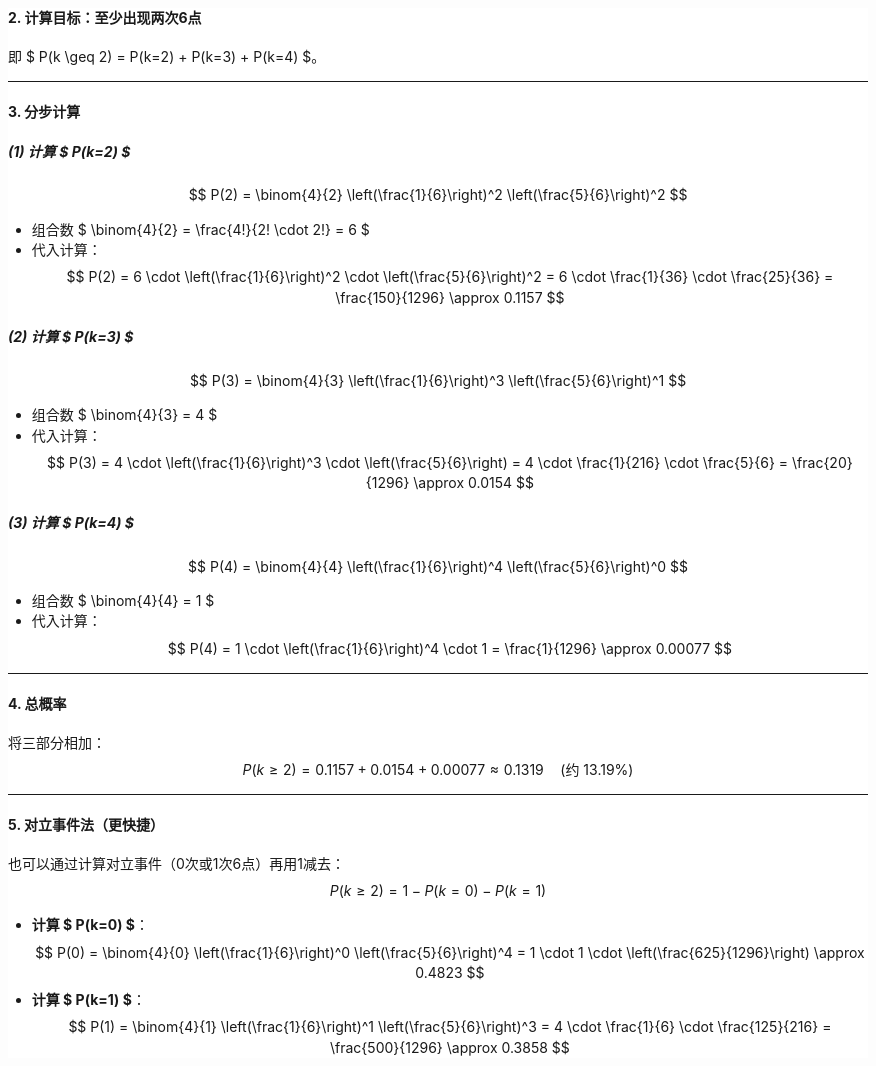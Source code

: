
#### **2. 计算目标：至少出现两次6点**  
即 $ P(k \geq 2) = P(k=2) + P(k=3) + P(k=4) $。  

---

#### **3. 分步计算**
##### **(1) 计算 $ P(k=2) $**  
$$
P(2) = \binom{4}{2} \left(\frac{1}{6}\right)^2 \left(\frac{5}{6}\right)^2
$$  
- 组合数 $ \binom{4}{2} = \frac{4!}{2! \cdot 2!} = 6 $  
- 代入计算：  
$$
P(2) = 6 \cdot \left(\frac{1}{6}\right)^2 \cdot \left(\frac{5}{6}\right)^2 = 6 \cdot \frac{1}{36} \cdot \frac{25}{36} = \frac{150}{1296} \approx 0.1157
$$

##### **(2) 计算 $ P(k=3) $**  
$$
P(3) = \binom{4}{3} \left(\frac{1}{6}\right)^3 \left(\frac{5}{6}\right)^1
$$  
- 组合数 $ \binom{4}{3} = 4 $  
- 代入计算：  
$$
P(3) = 4 \cdot \left(\frac{1}{6}\right)^3 \cdot \left(\frac{5}{6}\right) = 4 \cdot \frac{1}{216} \cdot \frac{5}{6} = \frac{20}{1296} \approx 0.0154
$$

##### **(3) 计算 $ P(k=4) $**  
$$
P(4) = \binom{4}{4} \left(\frac{1}{6}\right)^4 \left(\frac{5}{6}\right)^0
$$  
- 组合数 $ \binom{4}{4} = 1 $  
- 代入计算：  
$$
P(4) = 1 \cdot \left(\frac{1}{6}\right)^4 \cdot 1 = \frac{1}{1296} \approx 0.00077
$$

---

#### **4. 总概率**  
将三部分相加：  
$$
P(k \geq 2) = 0.1157 + 0.0154 + 0.00077 \approx 0.1319 \quad (\text{约 } 13.19\%)
$$

---

#### **5. 对立事件法（更快捷）**
也可以通过计算对立事件（0次或1次6点）再用1减去：  
$$
P(k \geq 2) = 1 - P(k=0) - P(k=1)
$$  
- **计算 $ P(k=0) $**：  
  $$
  P(0) = \binom{4}{0} \left(\frac{1}{6}\right)^0 \left(\frac{5}{6}\right)^4 = 1 \cdot 1 \cdot \left(\frac{625}{1296}\right) \approx 0.4823
  $$
- **计算 $ P(k=1) $**：  
  $$
  P(1) = \binom{4}{1} \left(\frac{1}{6}\right)^1 \left(\frac{5}{6}\right)^3 = 4 \cdot \frac{1}{6} \cdot \frac{125}{216} = \frac{500}{1296} \approx 0.3858
  $$